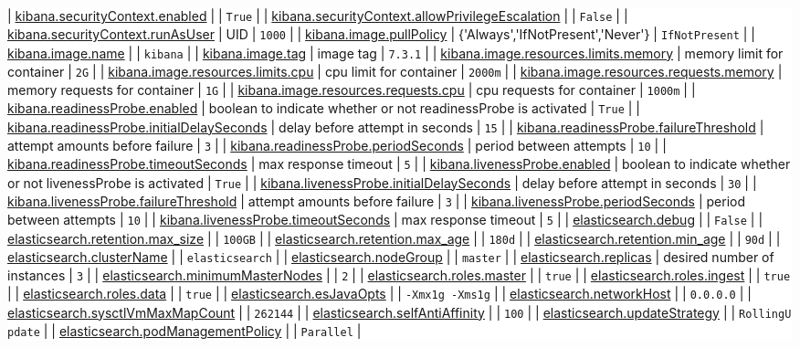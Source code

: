| <a href='#14'>kibana.securityContext.enabled</a> |  | `True` |
| <a href='#15'>kibana.securityContext.allowPrivilegeEscalation</a> |  | `False` |
| <a href='#16'>kibana.securityContext.runAsUser</a> | UID | `1000` |
| <a href='#17'>kibana.image.pullPolicy</a> | {'Always','IfNotPresent','Never'} | `IfNotPresent` |
| <a href='#18'>kibana.image.name</a> |  | `kibana` |
| <a href='#19'>kibana.image.tag</a> | image tag | `7.3.1` |
| <a href='#20'>kibana.image.resources.limits.memory</a> | memory limit for container | `2G` |
| <a href='#21'>kibana.image.resources.limits.cpu</a> | cpu limit for container | `2000m` |
| <a href='#22'>kibana.image.resources.requests.memory</a> | memory requests for container | `1G` |
| <a href='#23'>kibana.image.resources.requests.cpu</a> | cpu requests for container | `1000m` |
| <a href='#24'>kibana.readinessProbe.enabled</a> | boolean to indicate whether or not readinessProbe is activated | `True` |
| <a href='#25'>kibana.readinessProbe.initialDelaySeconds</a> | delay before attempt in seconds | `15` |
| <a href='#26'>kibana.readinessProbe.failureThreshold</a> | attempt amounts before failure | `3` |
| <a href='#27'>kibana.readinessProbe.periodSeconds</a> | period between attempts | `10` |
| <a href='#28'>kibana.readinessProbe.timeoutSeconds</a> | max response timeout | `5` |
| <a href='#29'>kibana.livenessProbe.enabled</a> | boolean to indicate whether or not livenessProbe is activated | `True` |
| <a href='#30'>kibana.livenessProbe.initialDelaySeconds</a> | delay before attempt in seconds | `30` |
| <a href='#31'>kibana.livenessProbe.failureThreshold</a> | attempt amounts before failure | `3` |
| <a href='#32'>kibana.livenessProbe.periodSeconds</a> | period between attempts | `10` |
| <a href='#33'>kibana.livenessProbe.timeoutSeconds</a> | max response timeout | `5` |
| <a href='#34'>elasticsearch.debug</a> |  | `False` |
| <a href='#35'>elasticsearch.retention.max_size</a> |  | `100GB` |
| <a href='#36'>elasticsearch.retention.max_age</a> |  | `180d` |
| <a href='#37'>elasticsearch.retention.min_age</a> |  | `90d` |
| <a href='#38'>elasticsearch.clusterName</a> |  | `elasticsearch` |
| <a href='#39'>elasticsearch.nodeGroup</a> |  | `master` |
| <a href='#40'>elasticsearch.replicas</a> | desired number of instances | `3` |
| <a href='#41'>elasticsearch.minimumMasterNodes</a> |  | `2` |
| <a href='#42'>elasticsearch.roles.master</a> |  | `true` |
| <a href='#43'>elasticsearch.roles.ingest</a> |  | `true` |
| <a href='#44'>elasticsearch.roles.data</a> |  | `true` |
| <a href='#45'>elasticsearch.esJavaOpts</a> |  | `-Xmx1g -Xms1g` |
| <a href='#46'>elasticsearch.networkHost</a> |  | `0.0.0.0` |
| <a href='#47'>elasticsearch.sysctlVmMaxMapCount</a> |  | `262144` |
| <a href='#48'>elasticsearch.selfAntiAffinity</a> |  | `100` |
| <a href='#49'>elasticsearch.updateStrategy</a> |  | `RollingUpdate` |
| <a href='#50'>elasticsearch.podManagementPolicy</a> |  | `Parallel` |